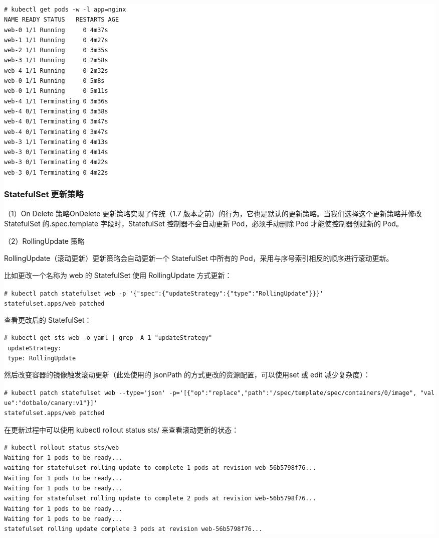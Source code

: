 ```
# kubectl get pods -w -l app=nginx
NAME READY STATUS   RESTARTS AGE
web-0 1/1 Running     0 4m37s
web-1 1/1 Running     0 4m27s
web-2 1/1 Running     0 3m35s
web-3 1/1 Running     0 2m58s
web-4 1/1 Running     0 2m32s
web-0 1/1 Running     0 5m8s
web-0 1/1 Running     0 5m11s
web-4 1/1 Terminating 0 3m36s
web-4 0/1 Terminating 0 3m38s
web-4 0/1 Terminating 0 3m47s
web-4 0/1 Terminating 0 3m47s
web-3 1/1 Terminating 0 4m13s
web-3 0/1 Terminating 0 4m14s
web-3 0/1 Terminating 0 4m22s
web-3 0/1 Terminating 0 4m22s
```

### StatefulSet 更新策略

（1）On Delete 策略OnDelete 更新策略实现了传统（1.7 版本之前）的行为，它也是默认的更新策略。当我们选择这个更新策略并修改 StatefulSet 的.spec.template 字段时，StatefulSet 控制器不会自动更新 Pod，必须手动删除 Pod 才能使控制器创建新的 Pod。 

（2）RollingUpdate 策略

RollingUpdate（滚动更新）更新策略会自动更新一个 StatefulSet 中所有的 Pod，采用与序号索引相反的顺序进行滚动更新。

比如更改一个名称为 web 的 StatefulSet 使用 RollingUpdate 方式更新：

```
# kubectl patch statefulset web -p '{"spec":{"updateStrategy":{"type":"RollingUpdate"}}}'
statefulset.apps/web patched
```

查看更改后的 StatefulSet：

```
# kubectl get sts web -o yaml | grep -A 1 "updateStrategy"
 updateStrategy:
 type: RollingUpdate
```

然后改变容器的镜像触发滚动更新（此处使用的 jsonPath 的方式更改的资源配置，可以使用set 或 edit 减少复杂度）：

```
# kubectl patch statefulset web --type='json' -p='[{"op":"replace","path":"/spec/template/spec/containers/0/image", "value":"dotbalo/canary:v1"}]'
statefulset.apps/web patched
```

在更新过程中可以使用 kubectl rollout status sts/<name> 来查看滚动更新的状态：

```
# kubectl rollout status sts/web
Waiting for 1 pods to be ready...
waiting for statefulset rolling update to complete 1 pods at revision web-56b5798f76...
Waiting for 1 pods to be ready...
Waiting for 1 pods to be ready...
waiting for statefulset rolling update to complete 2 pods at revision web-56b5798f76...
Waiting for 1 pods to be ready...
Waiting for 1 pods to be ready...
statefulset rolling update complete 3 pods at revision web-56b5798f76...
```
